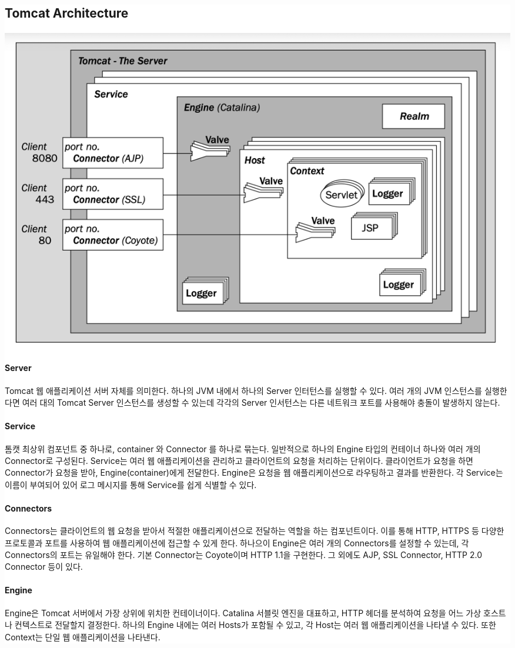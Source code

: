 
## Tomcat Architecture
![img.png](./tomcat/img.png)

#### Server   
Tomcat 웹 애플리케이션 서버 자체를 의미한다. 하나의 JVM 내에서 하나의 Server 인터턴스를 실행할 수 있다.
여러 개의 JVM 인스턴스를 실행한다면 여러 대의 Tomcat Server 인스턴스를 생성할 수 있는데
각각의 Server 인서턴스는 다른 네트워크 포트를 사용해야 충돌이 발생하지 않는다.

#### Service  
톰캣 최상위 컴포넌트 중 하나로, container 와 Connector 를 하나로 묶는다. 일반적으로 하나의 Engine 타입의
컨테이너 하나와 여러 개의 Connector로 구성된다. Service는 여러 웹 애플리케이션을 관리하고 클라이언트의 요청을 처리하는 단위이다. 클라이언트가 요청을 하면 Connector가 요청을 받아, Engine(container)에게 전달한다.
Engine은 요청을 웹 애플리케이션으로 라우팅하고 결과를 반환한다.
각 Service는 이름이 부여되어 있어 로그 메시지를 통해 Service를 쉽게 식별할 수 있다.

#### Connectors
Connectors는 클라이언트의 웹 요청을 받아서 적절한 애플리케이션으로 전달하는 역할을 하는 컴포넌트이다.
이를 통해 HTTP, HTTPS 등 다양한 프로토콜과 포트를 사용하여 웹 애플리케이션에 접근할 수 있게 한다.
하나으이 Engine은 여러 개의 Connectors를 설정할 수 있는데, 각 Connectors의 포트는 유일해야 한다.
기본 Connector는 Coyote이며 HTTP 1.1을 구현한다. 그 외에도 AJP, SSL Connector, HTTP 2.0 Connector 등이 있다.

#### Engine   
Engine은 Tomcat 서버에서 가장 상위에 위치한 컨테이너이다.
Catalina 서블릿 엔진을 대표하고, HTTP 헤더를 분석하여 요청을 어느 가상 호스트나 컨텍스트로 전달할지 결정한다.
하나의 Engine 내에는 여러 Hosts가 포함될 수 있고, 각 Host는 여러 웹 애플리케이션을 나타낼 수 있다.
또한 Context는 단일 웹 애플리케이션을 나타낸다.
